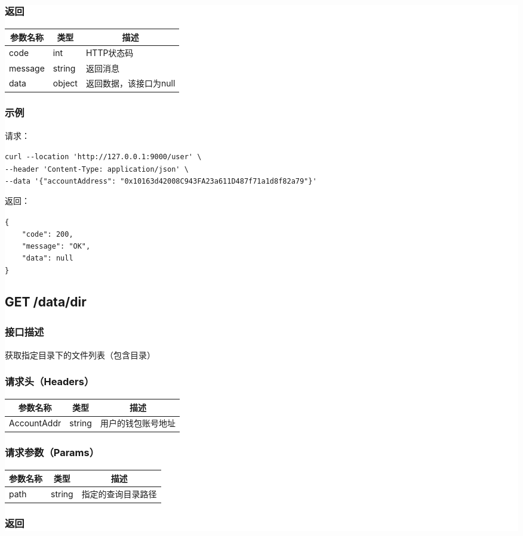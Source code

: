 ### 返回

| 参数名称 | 类型   | 描述                   |
| -------- | ------ | ---------------------- |
| code     | int    | HTTP状态码             |
| message  | string | 返回消息               |
| data     | object | 返回数据，该接口为null |

### 示例

  请求：

```ssh
curl --location 'http://127.0.0.1:9000/user' \
--header 'Content-Type: application/json' \
--data '{"accountAddress": "0x10163d42008C943FA23a611D487f71a1d8f82a79"}'
```

  返回：

```
{
    "code": 200,
    "message": "OK",
    "data": null
}
```





## GET /data/dir

### 接口描述

获取指定目录下的文件列表（包含目录）

### 请求头（Headers）

| 参数名称    | 类型   | 描述               |
| ----------- | ------ | ------------------ |
| AccountAddr | string | 用户的钱包账号地址 |

### 请求参数（Params）	

| 参数名称 | 类型   | 描述               |
| -------- | ------ | ------------------ |
| path     | string | 指定的查询目录路径 |

### 返回
